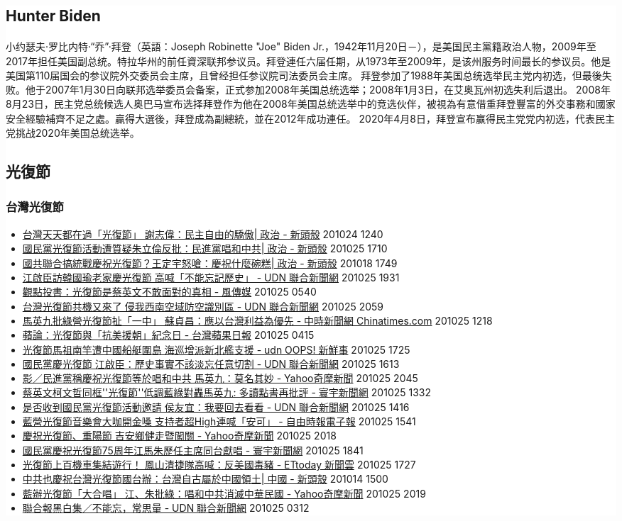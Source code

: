 ## Hunter Biden

小约瑟夫·罗比内特·“乔”·拜登（英語：Joseph Robinette "Joe" Biden Jr.，1942年11月20日－），是美国民主黨籍政治人物，2009年至2017年担任美国副总统。特拉华州的前任資深联邦参议员。拜登連任六届任期，从1973年至2009年，是该州服务时间最长的参议员。他是美国第110届国会的参议院外交委员会主席，且曾经担任参议院司法委员会主席。
拜登参加了1988年美国总统选举民主党内初选，但最後失败。他于2007年1月30日向联邦选举委员会备案，正式参加2008年美国总统选举；2008年1月3日，在艾奥瓦州初选失利后退出。
2008年8月23日，民主党总统候选人奥巴马宣布选择拜登作为他在2008年美国总统选举中的竞选伙伴，被視為有意借重拜登豐富的外交事務和國家安全經驗補齊不足之處。贏得大選後，拜登成為副總統，並在2012年成功連任。
2020年4月8日，拜登宣布赢得民主党党内初选，代表民主党挑战2020年美国总统选举。

## 光復節

### 台灣光復節


- [台灣天天都在過「光復節」 謝志偉：民主自由的驕傲| 政治 - 新頭殼](https://newtalk.tw/news/view/2020-10-24/483970 "台灣天天都在過「光復節」 謝志偉：民主自由的驕傲| 政治 - 新頭殼") 201024 1240
- [國民黨光復節活動遭質疑朱立倫反批：民進黨唱和中共| 政治 - 新頭殼](https://newtalk.tw/news/view/2020-10-25/484392 "國民黨光復節活動遭質疑朱立倫反批：民進黨唱和中共| 政治 - 新頭殼") 201025 1710
- [國共聯合搞統戰慶祝光復節？王定宇怒嗆：慶祝什麼碗糕| 政治 - 新頭殼](https://newtalk.tw/news/view/2020-10-18/481036 "國共聯合搞統戰慶祝光復節？王定宇怒嗆：慶祝什麼碗糕| 政治 - 新頭殼") 201018 1749
- [江啟臣訪韓國瑜老家慶光復節 高喊「不能忘記歷史」 - UDN 聯合新聞網](https://udn.com/news/story/6656/4963063 "江啟臣訪韓國瑜老家慶光復節 高喊「不能忘記歷史」 - UDN 聯合新聞網") 201025 1931
- [觀點投書：光復節是蔡英文不敢面對的真相 - 風傳媒](https://www.storm.mg/article/3138440 "觀點投書：光復節是蔡英文不敢面對的真相 - 風傳媒") 201025 0540
- [台灣光復節共機又來了 侵我西南空域防空識別區 - UDN 聯合新聞網](https://udn.com/news/story/10930/4963233 "台灣光復節共機又來了 侵我西南空域防空識別區 - UDN 聯合新聞網") 201025 2059
- [馬英九批綠營光復節扯「一中」 蘇貞昌：應以台灣利益為優先 - 中時新聞網 Chinatimes.com](https://www.chinatimes.com/realtimenews/20201025001466-260407 "馬英九批綠營光復節扯「一中」 蘇貞昌：應以台灣利益為優先 - 中時新聞網 Chinatimes.com") 201025 1218
- [蘋論：光復節與「抗美援朝」紀念日 - 台灣蘋果日報](https://tw.appledaily.com/headline/20201025/4PR3CSENYRH7LNUYUG34R6O54Q/ "蘋論：光復節與「抗美援朝」紀念日 - 台灣蘋果日報") 201025 0415
- [光復節馬祖南竿遭中國船艇圍島 海巡增派新北艦支援 - udn OOPS! 新鮮事](https://udn.com/news/story/10930/4962922 "光復節馬祖南竿遭中國船艇圍島 海巡增派新北艦支援 - udn OOPS! 新鮮事") 201025 1725
- [國民黨慶光復節 江啟臣：歷史事實不該淡忘任意切割 - UDN 聯合新聞網](https://udn.com/news/story/6656/4962841?from=udn-ch1_breaknews-1-0-news "國民黨慶光復節 江啟臣：歷史事實不該淡忘任意切割 - UDN 聯合新聞網") 201025 1613
- [影／民進黨稱慶祝光復節等於唱和中共 馬英九：莫名其妙 - Yahoo奇摩新聞](https://tw.news.yahoo.com/%E6%B0%91%E9%80%B2%E9%BB%A8%E7%A8%B1%E6%85%B6%E7%A5%9D%E5%85%89%E5%BE%A9%E7%AF%80%E7%AD%89%E6%96%BC%E5%94%B1%E5%92%8C%E4%B8%AD%E5%85%B1-%E9%A6%AC%E8%8B%B1%E4%B9%9D%E6%80%92%E5%97%86-%E8%8E%AB%E5%90%8D%E5%85%B6%E5%A6%99-122432526.html "影／民進黨稱慶祝光復節等於唱和中共 馬英九：莫名其妙 - Yahoo奇摩新聞") 201025 2045
- [蔡英文柯文哲同框''光復節''低調藍綠對轟馬英九: 多讀點書再批評 - 寰宇新聞網](http://globalnewstv.com.tw/202010/132006/ "蔡英文柯文哲同框''光復節''低調藍綠對轟馬英九: 多讀點書再批評 - 寰宇新聞網") 201025 1332
- [是否收到國民黨光復節活動邀請 侯友宜：我要回去看看 - UDN 聯合新聞網](https://udn.com/news/story/6656/4962601?from=udn-catelistnews_ch2 "是否收到國民黨光復節活動邀請 侯友宜：我要回去看看 - UDN 聯合新聞網") 201025 1416
- [藍營光復節音樂會大咖開金嗓 支持者超High連喊「安可」 - 自由時報電子報](https://news.ltn.com.tw/news/politics/breakingnews/3331849 "藍營光復節音樂會大咖開金嗓 支持者超High連喊「安可」 - 自由時報電子報") 201025 1541
- [慶祝光復節、重陽節 吉安鄉健走暨闖關 - Yahoo奇摩新聞](https://tw.news.yahoo.com/%E6%85%B6%E7%A5%9D%E5%85%89%E5%BE%A9%E7%AF%80-%E9%87%8D%E9%99%BD%E7%AF%80-%E5%90%89%E5%AE%89%E9%84%89%E5%81%A5%E8%B5%B0%E6%9A%A8%E9%97%96%E9%97%9C-121835713.html "慶祝光復節、重陽節 吉安鄉健走暨闖關 - Yahoo奇摩新聞") 201025 2018
- [國民黨慶祝光復節75周年江馬朱歷任主席同台獻唱 - 寰宇新聞網](http://globalnewstv.com.tw/202010/132074/ "國民黨慶祝光復節75周年江馬朱歷任主席同台獻唱 - 寰宇新聞網") 201025 1841
- [光復節上百機車集結遊行！ 鳳山清捷隊高喊：反美國毒豬 - ETtoday 新聞雲](https://www.ettoday.net/news/20201025/1839412.htm "光復節上百機車集結遊行！ 鳳山清捷隊高喊：反美國毒豬 - ETtoday 新聞雲") 201025 1727
- [中共也慶祝台灣光復節國台辦：台灣自古屬於中國領土| 中國 - 新頭殼](https://newtalk.tw/news/view/2020-10-14/479154 "中共也慶祝台灣光復節國台辦：台灣自古屬於中國領土| 中國 - 新頭殼") 201014 1500
- [藍辦光復節「大合唱」 江、朱批綠：唱和中共消滅中華民國 - Yahoo奇摩新聞](https://tw.news.yahoo.com/%E8%97%8D%E8%BE%A6%E5%85%89%E5%BE%A9%E7%AF%80-%E5%A4%A7%E5%90%88%E5%94%B1-%E6%B1%9F-%E6%9C%B1%E6%89%B9%E7%B6%A0-%E5%94%B1%E5%92%8C%E4%B8%AD%E5%85%B1%E6%B6%88%E6%BB%85%E4%B8%AD%E8%8F%AF%E6%B0%91%E5%9C%8B-121927515.html "藍辦光復節「大合唱」 江、朱批綠：唱和中共消滅中華民國 - Yahoo奇摩新聞") 201025 2019
- [聯合報黑白集／不能忘，常思量 - UDN 聯合新聞網](https://udn.com/news/story/7338/4961796 "聯合報黑白集／不能忘，常思量 - UDN 聯合新聞網") 201025 0312
